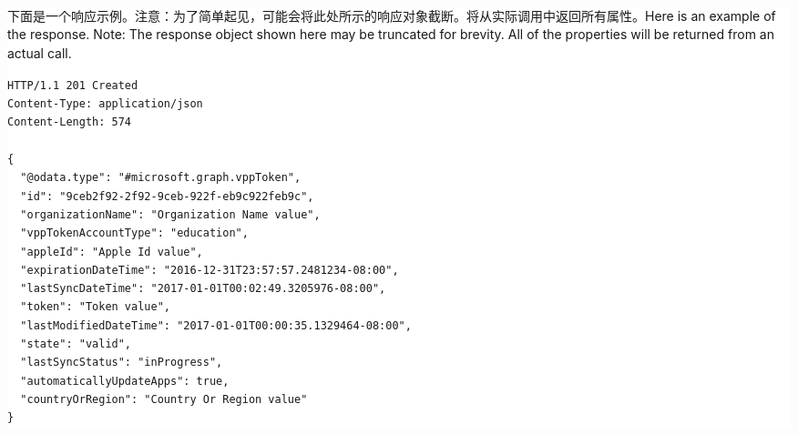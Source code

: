 <span data-ttu-id="2f5a7-p106">下面是一个响应示例。注意：为了简单起见，可能会将此处所示的响应对象截断。将从实际调用中返回所有属性。</span><span class="sxs-lookup"><span data-stu-id="2f5a7-p106">Here is an example of the response. Note: The response object shown here may be truncated for brevity. All of the properties will be returned from an actual call.</span></span>
``` http
HTTP/1.1 201 Created
Content-Type: application/json
Content-Length: 574

{
  "@odata.type": "#microsoft.graph.vppToken",
  "id": "9ceb2f92-2f92-9ceb-922f-eb9c922feb9c",
  "organizationName": "Organization Name value",
  "vppTokenAccountType": "education",
  "appleId": "Apple Id value",
  "expirationDateTime": "2016-12-31T23:57:57.2481234-08:00",
  "lastSyncDateTime": "2017-01-01T00:02:49.3205976-08:00",
  "token": "Token value",
  "lastModifiedDateTime": "2017-01-01T00:00:35.1329464-08:00",
  "state": "valid",
  "lastSyncStatus": "inProgress",
  "automaticallyUpdateApps": true,
  "countryOrRegion": "Country Or Region value"
}
```




